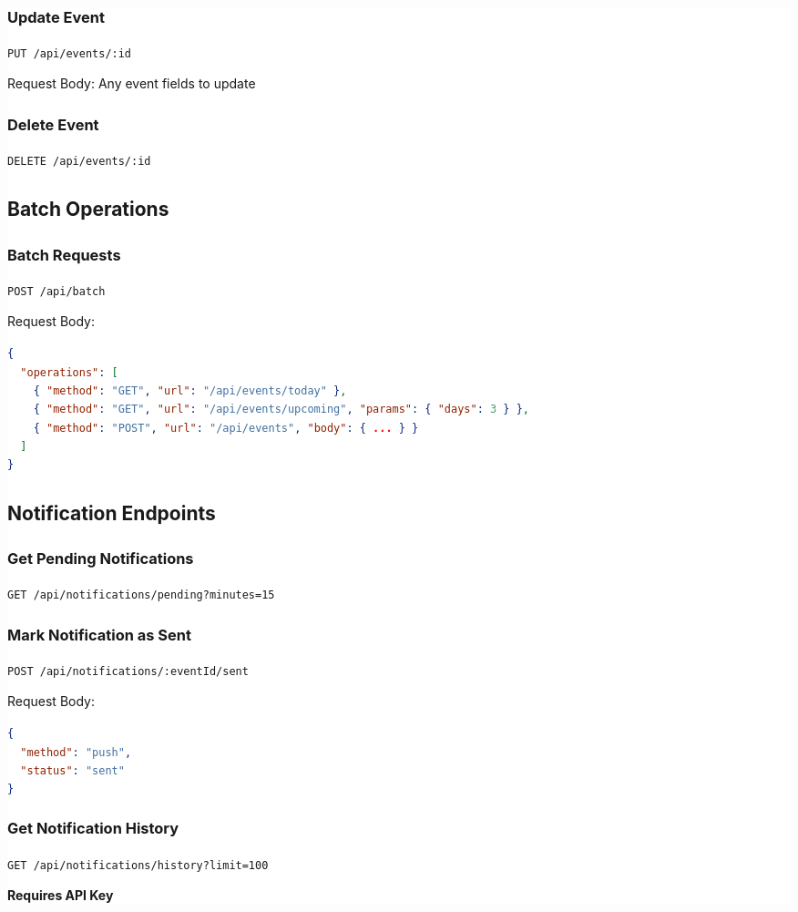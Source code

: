 ### Update Event
```http
PUT /api/events/:id
```

Request Body: Any event fields to update

### Delete Event
```http
DELETE /api/events/:id
```

## Batch Operations

### Batch Requests
```http
POST /api/batch
```

Request Body:
```json
{
  "operations": [
    { "method": "GET", "url": "/api/events/today" },
    { "method": "GET", "url": "/api/events/upcoming", "params": { "days": 3 } },
    { "method": "POST", "url": "/api/events", "body": { ... } }
  ]
}
```

## Notification Endpoints

### Get Pending Notifications
```http
GET /api/notifications/pending?minutes=15
```

### Mark Notification as Sent
```http
POST /api/notifications/:eventId/sent
```

Request Body:
```json
{
  "method": "push",
  "status": "sent"
}
```

### Get Notification History
```http
GET /api/notifications/history?limit=100
```
**Requires API Key**
